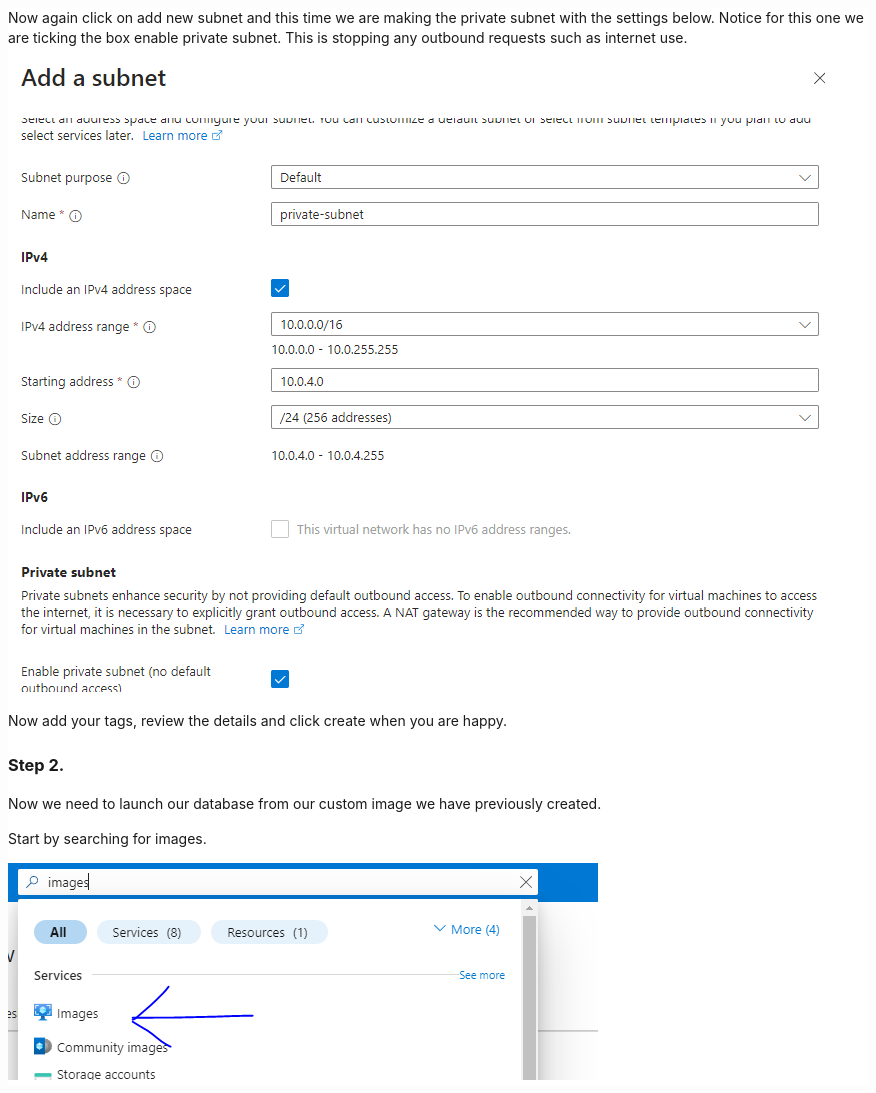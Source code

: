 Now again click on add new subnet and this time we are making the private subnet with the settings below. Notice for this one we are ticking the box enable private subnet. This is stopping any outbound requests such as internet use.

![alt text](Markdown_Images/priv-sub-set.PNG)

Now add your tags, review the details and click create when you are happy.

### Step 2.

Now we need to launch our database from our custom image we have previously created.

Start by searching for images.

![alt text](Markdown_Images/image-search.PNG)
